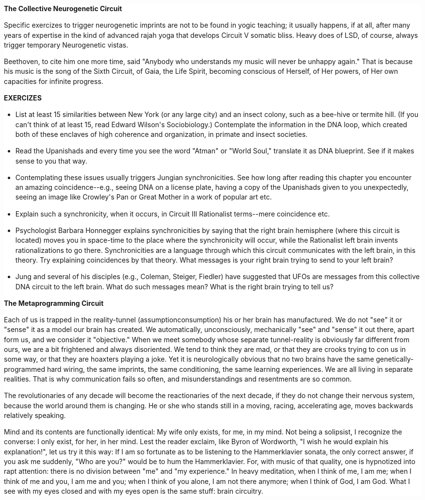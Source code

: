 **The Collective Neurogenetic Circuit**

Specific exercizes to trigger neurogenetic imprints are not to be found in yogic teaching; it usually happens, if at all, after many years of expertise in the kind of advanced rajah yoga that develops Circuit V somatic bliss. Heavy does of LSD, of course, always trigger temporary Neurogenetic vistas.

Beethoven, to cite him one more time, said "Anybody who understands my music will never be unhappy again." That is because his music is the song of the Sixth Circuit, of Gaia, the Life Spirit, becoming conscious of Herself, of Her powers, of Her own capacities for infinite progress.

**EXERCIZES**

- List at least 15 similarities between New York (or any large city) and an insect colony, such as a bee-hive or termite hill. (If you can't think of at least 15, read Edward Wilson's Sociobiology.) Contemplate the information in the DNA loop, which created both of these enclaves of high coherence and organization, in primate and insect societies.

- Read the Upanishads and every time you see the word "Atman" or "World Soul," translate it as DNA blueprint. See if it makes sense to you that way.

- Contemplating these issues usually triggers Jungian synchronicities. See how long after reading this chapter you encounter an amazing coincidence--e.g., seeing DNA on a license plate, having a copy of the Upanishads given to you unexpectedly, seeing an image like Crowley's Pan or Great Mother in a work of popular art etc.

- Explain such a synchronicity, when it occurs, in Circuit III Rationalist terms--mere coincidence etc.

- Psychologist Barbara Honnegger explains synchronicities by saying that the right brain hemisphere (where this circuit is located) moves you in space-time to the place where the synchronicity will occur, while the Rationalist left brain invents rationalizations to go there. Synchronicities are a language through which this circuit communicates with the left brain, in this theory. Try explaining coincidences by that theory. What messages is your right brain trying to send to your left brain?

- Jung and several of his disciples (e.g., Coleman, Steiger, Fiedler) have suggested that UFOs are messages from this collective DNA circuit to the left brain. What do such messages mean? What is the right brain trying to tell us?

**The Metaprogramming Circuit**

Each of us is trapped in the reality-tunnel (assumptionconsumption) his or her brain has manufactured. We do not "see" it or "sense" it as a model our brain has created. We automatically, unconsciously, mechanically "see" and "sense" it out there, apart form us, and we consider it "objective." When we meet somebody whose separate tunnel-reality is obviously far different from ours, we are a bit frightened and always disoriented. We tend to think they are mad, or that they are crooks trying to con us in some way, or that they are hoaxters playing a joke. Yet it is neurologically obvious that no two brains have the same genetically-programmed hard wiring, the same imprints, the same conditioning, the same learning experiences. We are all living in separate realities. That is why communication fails so often, and misunderstandings and resentments are so common.

The revolutionaries of any decade will become the reactionaries of the next decade, if they do not change their nervous system, because the world around them is changing. He or she who stands still in a moving, racing, accelerating age, moves backwards relatively speaking.

Mind and its contents are functionally identical: My wife only exists, for me, in my mind. Not being a solipsist, I recognize the converse: I only exist, for her, in her mind. Lest the reader exclaim, like Byron of Wordworth, "I wish he would explain his explanation!", let us try it this way: If I am so fortunate as to be listening to the Hammerklavier sonata, the only correct answer, if you ask me suddenly, "Who are you?" would be to hum the Hammerklavier. For, with music of that quality, one is hypnotized into rapt attention: there is no division between "me" and "my experience." In heavy meditation, when I think of me, I am me; when I think of me and you, I am me and you; when I think of you alone, I am not there anymore; when I think of God, I am God. What I see with my eyes closed and with my eyes open is the same stuff: brain circuitry.
